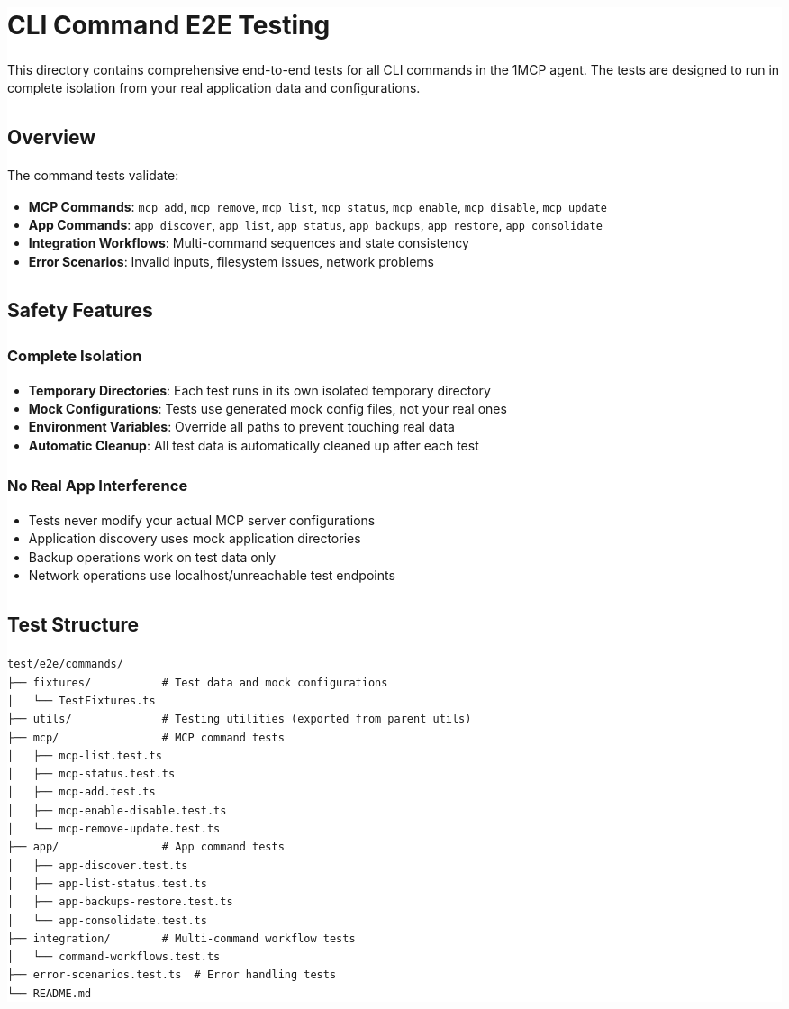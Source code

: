 # CLI Command E2E Testing

This directory contains comprehensive end-to-end tests for all CLI commands in the 1MCP agent. The tests are designed to run in complete isolation from your real application data and configurations.

## Overview

The command tests validate:

- **MCP Commands**: `mcp add`, `mcp remove`, `mcp list`, `mcp status`, `mcp enable`, `mcp disable`, `mcp update`
- **App Commands**: `app discover`, `app list`, `app status`, `app backups`, `app restore`, `app consolidate`
- **Integration Workflows**: Multi-command sequences and state consistency
- **Error Scenarios**: Invalid inputs, filesystem issues, network problems

## Safety Features

### Complete Isolation

- **Temporary Directories**: Each test runs in its own isolated temporary directory
- **Mock Configurations**: Tests use generated mock config files, not your real ones
- **Environment Variables**: Override all paths to prevent touching real data
- **Automatic Cleanup**: All test data is automatically cleaned up after each test

### No Real App Interference

- Tests never modify your actual MCP server configurations
- Application discovery uses mock application directories
- Backup operations work on test data only
- Network operations use localhost/unreachable test endpoints

## Test Structure

```
test/e2e/commands/
├── fixtures/           # Test data and mock configurations
│   └── TestFixtures.ts
├── utils/              # Testing utilities (exported from parent utils)
├── mcp/                # MCP command tests
│   ├── mcp-list.test.ts
│   ├── mcp-status.test.ts
│   ├── mcp-add.test.ts
│   ├── mcp-enable-disable.test.ts
│   └── mcp-remove-update.test.ts
├── app/                # App command tests
│   ├── app-discover.test.ts
│   ├── app-list-status.test.ts
│   ├── app-backups-restore.test.ts
│   └── app-consolidate.test.ts
├── integration/        # Multi-command workflow tests
│   └── command-workflows.test.ts
├── error-scenarios.test.ts  # Error handling tests
└── README.md
```
